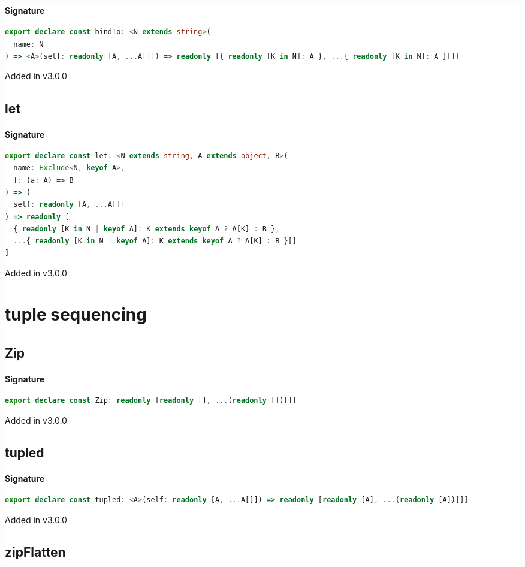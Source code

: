 **Signature**

```ts
export declare const bindTo: <N extends string>(
  name: N
) => <A>(self: readonly [A, ...A[]]) => readonly [{ readonly [K in N]: A }, ...{ readonly [K in N]: A }[]]
```

Added in v3.0.0

## let

**Signature**

```ts
export declare const let: <N extends string, A extends object, B>(
  name: Exclude<N, keyof A>,
  f: (a: A) => B
) => (
  self: readonly [A, ...A[]]
) => readonly [
  { readonly [K in N | keyof A]: K extends keyof A ? A[K] : B },
  ...{ readonly [K in N | keyof A]: K extends keyof A ? A[K] : B }[]
]
```

Added in v3.0.0

# tuple sequencing

## Zip

**Signature**

```ts
export declare const Zip: readonly [readonly [], ...(readonly [])[]]
```

Added in v3.0.0

## tupled

**Signature**

```ts
export declare const tupled: <A>(self: readonly [A, ...A[]]) => readonly [readonly [A], ...(readonly [A])[]]
```

Added in v3.0.0

## zipFlatten
